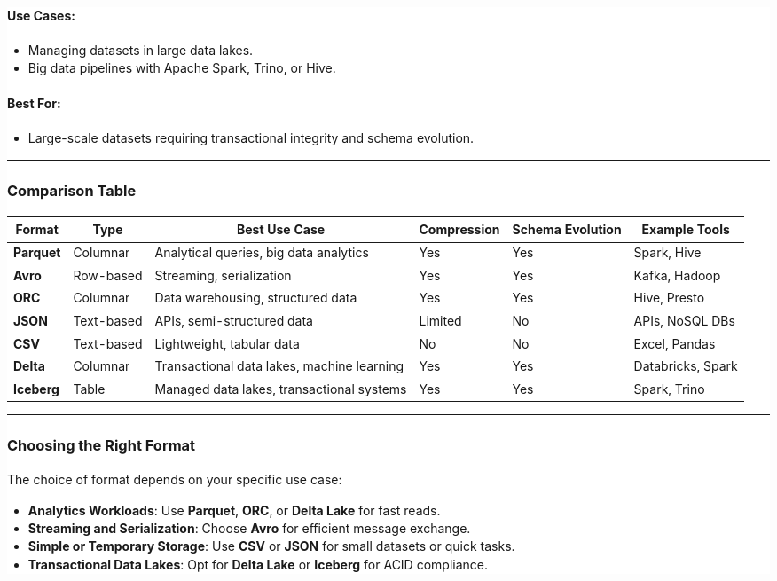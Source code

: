 #### **Use Cases:**
- Managing datasets in large data lakes.
- Big data pipelines with Apache Spark, Trino, or Hive.

#### **Best For:**
- Large-scale datasets requiring transactional integrity and schema evolution.

---

### **Comparison Table**

| Format      | Type       | Best Use Case                            | Compression | Schema Evolution | Example Tools       |
|-------------|------------|------------------------------------------|-------------|------------------|---------------------|
| **Parquet** | Columnar   | Analytical queries, big data analytics   | Yes         | Yes              | Spark, Hive         |
| **Avro**    | Row-based  | Streaming, serialization                 | Yes         | Yes              | Kafka, Hadoop       |
| **ORC**     | Columnar   | Data warehousing, structured data        | Yes         | Yes              | Hive, Presto        |
| **JSON**    | Text-based | APIs, semi-structured data               | Limited     | No               | APIs, NoSQL DBs     |
| **CSV**     | Text-based | Lightweight, tabular data                | No          | No               | Excel, Pandas       |
| **Delta**   | Columnar   | Transactional data lakes, machine learning | Yes        | Yes              | Databricks, Spark   |
| **Iceberg** | Table      | Managed data lakes, transactional systems | Yes        | Yes              | Spark, Trino        |

---

### **Choosing the Right Format**
The choice of format depends on your specific use case:

- **Analytics Workloads**: Use **Parquet**, **ORC**, or **Delta Lake** for fast reads.
- **Streaming and Serialization**: Choose **Avro** for efficient message exchange.
- **Simple or Temporary Storage**: Use **CSV** or **JSON** for small datasets or quick tasks.
- **Transactional Data Lakes**: Opt for **Delta Lake** or **Iceberg** for ACID compliance.

